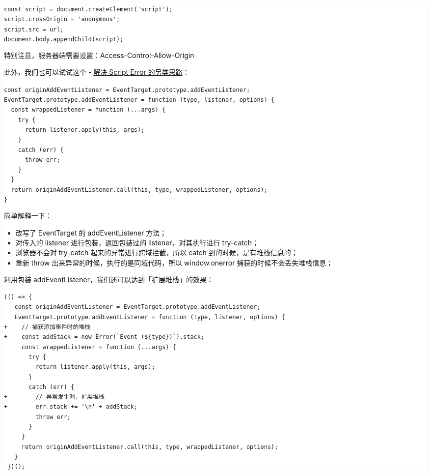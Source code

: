 ```
const script = document.createElement('script');
script.crossOrigin = 'anonymous';
script.src = url;
document.body.appendChild(script);
```



特别注意，服务器端需要设置：Access-Control-Allow-Origin

此外，我们也可以试试这个 - [解决 Script Error 的另类思路](https://juejin.im/post/5c00a405f265da610e7fd024)：

```
const originAddEventListener = EventTarget.prototype.addEventListener;
EventTarget.prototype.addEventListener = function (type, listener, options) {
  const wrappedListener = function (...args) {
    try {
      return listener.apply(this, args);
    }
    catch (err) {
      throw err;
    }
  }
  return originAddEventListener.call(this, type, wrappedListener, options);
}
```

简单解释一下：

- 改写了 EventTarget 的 addEventListener 方法；
- 对传入的 listener 进行包装，返回包装过的 listener，对其执行进行 try-catch；
- 浏览器不会对 try-catch 起来的异常进行跨域拦截，所以 catch 到的时候，是有堆栈信息的；
- 重新 throw 出来异常的时候，执行的是同域代码，所以 window.onerror 捕获的时候不会丢失堆栈信息；

利用包装 addEventListener，我们还可以达到「扩展堆栈」的效果：

```
(() => {
   const originAddEventListener = EventTarget.prototype.addEventListener;
   EventTarget.prototype.addEventListener = function (type, listener, options) {
+    // 捕获添加事件时的堆栈
+    const addStack = new Error(`Event (${type})`).stack;
     const wrappedListener = function (...args) {
       try {
         return listener.apply(this, args);
       }
       catch (err) {
+        // 异常发生时，扩展堆栈
+        err.stack += '\n' + addStack;
         throw err;
       }
     }
     return originAddEventListener.call(this, type, wrappedListener, options);
   }
 })();
```
